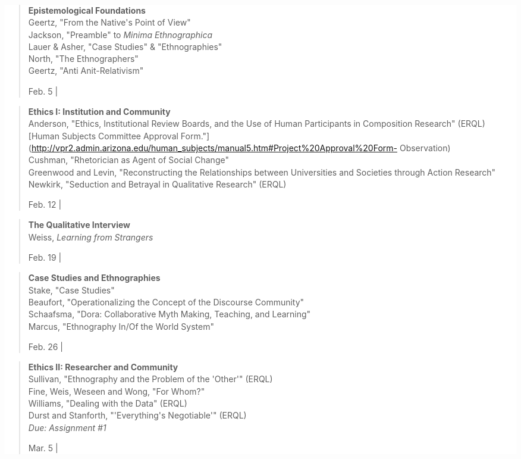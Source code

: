>

> **Epistemological Foundations**  
>  Geertz, "From the Native's Point of View"  
>  Jackson, "Preamble" to _Minima Ethnographica_  
>  Lauer & Asher, "Case Studies" & "Ethnographies"  
> North, "The Ethnographers"  
> Geertz, "Anti Anit-Relativism"  
>  
>  
> Feb. 5 |

>

> **Ethics I: Institution and Community**  
>  Anderson, "Ethics, Institutional Review Boards, and the Use of Human
Participants in Composition Research" (ERQL)  
> [Human Subjects Committee Approval
Form."](http://vpr2.admin.arizona.edu/human_subjects/manual5.htm#Project%20Approval%20Form-
Observation)  
> Cushman, "Rhetorician as Agent of Social Change"  
> Greenwood and Levin, "Reconstructing the Relationships between Universities
and Societies through Action Research"  
> Newkirk, "Seduction and Betrayal in Qualitative Research" (ERQL)  
>  
>  
> Feb. 12 |

>

> **The Qualitative Interview**  
>  Weiss, _Learning from Strangers_  
>  
>  
> Feb. 19 |

>

> **Case Studies and Ethnographies**  
>  Stake, "Case Studies"  
> Beaufort, "Operationalizing the Concept of the Discourse Community"  
> Schaafsma, "Dora: Collaborative Myth Making, Teaching, and Learning"  
> Marcus, "Ethnography In/Of the World System"  
>  
>  
> Feb. 26 |

>

> **Ethics II: Researcher and Community**  
>  Sullivan, "Ethnography and the Problem of the 'Other'" (ERQL)  
> Fine, Weis, Weseen and Wong, "For Whom?"  
> Williams, "Dealing with the Data" (ERQL)  
> Durst and Stanforth, "'Everything's Negotiable'" (ERQL)  
> _Due: Assignment #1_  
>  
>  
> Mar. 5 |
